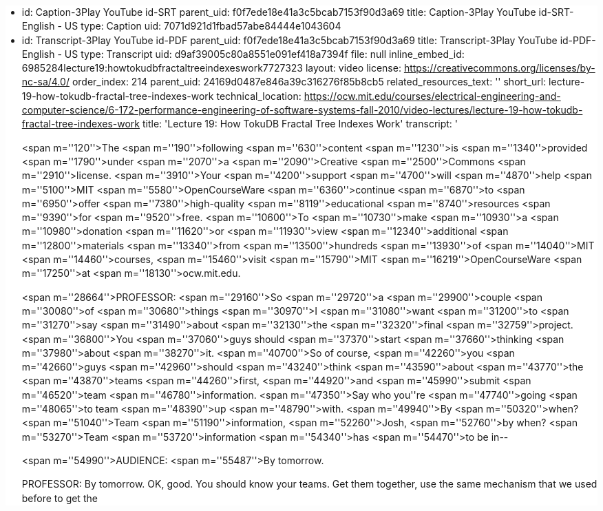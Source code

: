 - id: Caption-3Play YouTube id-SRT
  parent_uid: f0f7ede18e41a3c5bcab7153f90d3a69
  title: Caption-3Play YouTube id-SRT-English - US
  type: Caption
  uid: 7071d921d1fbad57abe84444e1043604
- id: Transcript-3Play YouTube id-PDF
  parent_uid: f0f7ede18e41a3c5bcab7153f90d3a69
  title: Transcript-3Play YouTube id-PDF-English - US
  type: Transcript
  uid: d9af39005c80a8551e091ef418a7394f
file: null
inline_embed_id: 6985284lecture19:howtokudbfractaltreeindexeswork7727323
layout: video
license: https://creativecommons.org/licenses/by-nc-sa/4.0/
order_index: 214
parent_uid: 24169d0487e846a39c316276f85b8cb5
related_resources_text: ''
short_url: lecture-19-how-tokudb-fractal-tree-indexes-work
technical_location: https://ocw.mit.edu/courses/electrical-engineering-and-computer-science/6-172-performance-engineering-of-software-systems-fall-2010/video-lectures/lecture-19-how-tokudb-fractal-tree-indexes-work
title: 'Lecture 19: How TokuDB Fractal Tree Indexes Work'
transcript: '<p><span m=''120''>The</span> <span m=''190''>following</span> <span
  m=''630''>content</span> <span m=''1230''>is</span> <span m=''1340''>provided</span>
  <span m=''1790''>under</span> <span m=''2070''>a</span> <span m=''2090''>Creative</span>
  <span m=''2500''>Commons</span> <span m=''2910''>license.</span> <span m=''3910''>Your</span>
  <span m=''4200''>support</span> <span m=''4700''>will</span> <span m=''4870''>help</span>
  <span m=''5100''>MIT</span> <span m=''5580''>OpenCourseWare</span> <span m=''6360''>continue</span>
  <span m=''6870''>to</span> <span m=''6950''>offer</span> <span m=''7380''>high-quality</span>
  <span m=''8119''>educational</span> <span m=''8740''>resources</span> <span m=''9390''>for</span>
  <span m=''9520''>free.</span> <span m=''10600''>To</span> <span m=''10730''>make</span>
  <span m=''10930''>a</span> <span m=''10980''>donation</span> <span m=''11620''>or</span>
  <span m=''11930''>view</span> <span m=''12340''>additional</span> <span m=''12800''>materials</span>
  <span m=''13340''>from</span> <span m=''13500''>hundreds</span> <span m=''13930''>of</span>
  <span m=''14040''>MIT</span> <span m=''14460''>courses,</span> <span m=''15460''>visit</span>
  <span m=''15790''>MIT</span> <span m=''16219''>OpenCourseWare</span> <span m=''17250''>at</span>
  <span m=''18130''>ocw.mit.edu.</span> </p><p><span m=''28664''>PROFESSOR:</span>
  <span m=''29160''>So</span> <span m=''29720''>a</span> <span m=''29900''>couple</span>
  <span m=''30080''>of</span> <span m=''30680''>things</span> <span m=''30970''>I</span>
  <span m=''31080''>want</span> <span m=''31200''>to</span> <span m=''31270''>say</span>
  <span m=''31490''>about</span> <span m=''32130''>the</span> <span m=''32320''>final</span>
  <span m=''32759''>project.</span> <span m=''36800''>You</span> <span m=''37060''>guys
  should</span> <span m=''37370''>start</span> <span m=''37660''>thinking</span> <span
  m=''37980''>about</span> <span m=''38270''>it.</span> <span m=''40700''>So of course,</span>
  <span m=''42260''>you</span> <span m=''42660''>guys</span> <span m=''42960''>should</span>
  <span m=''43240''>think</span> <span m=''43590''>about</span> <span m=''43770''>the</span>
  <span m=''43870''>teams</span> <span m=''44260''>first,</span> <span m=''44920''>and</span>
  <span m=''45990''>submit</span> <span m=''46520''>team</span> <span m=''46780''>information.</span>
  <span m=''47350''>Say who you''re</span> <span m=''47740''>going</span> <span m=''48065''>to
  team</span> <span m=''48390''>up</span> <span m=''48790''>with.</span> <span m=''49940''>By</span>
  <span m=''50320''>when?</span> <span m=''51040''>Team</span> <span m=''51190''>information,</span>
  <span m=''52260''>Josh,</span> <span m=''52760''>by when?</span> <span m=''53270''>Team</span>
  <span m=''53720''>information</span> <span m=''54340''>has</span> <span m=''54470''>to
  be in--</span> </p><p><span m=''54990''>AUDIENCE:</span> <span m=''55487''>By tomorrow.</span>
  </p><p><span m=''56481''>PROFESSOR:</span> <span m=''56980''>By</span> <span m=''57180''>tomorrow.</span>
  <span m=''57380''>OK,</span> <span m=''57580''>good.</span> <span m=''57790''>You</span>
  <span m=''57870''>should</span> <span m=''58020''>know</span> <span m=''58200''>your</span>
  <span m=''58370''>teams.</span> <span m=''58930''>Get</span> <span m=''59120''>them</span>
  <span m=''59270''>together,</span> <span m=''60770''>use</span> <span m=''61020''>the</span>
  <span m=''61090''>same</span> <span m=''61300''>mechanism</span> <span m=''61680''>that</span>
  <span m=''61820''>we</span> <span m=''61970''>used</span> <span m=''62200''>before</span>
  <span m=''62870''>to</span> <span m=''62950''>get</span> <span m=''63100''>the</span>